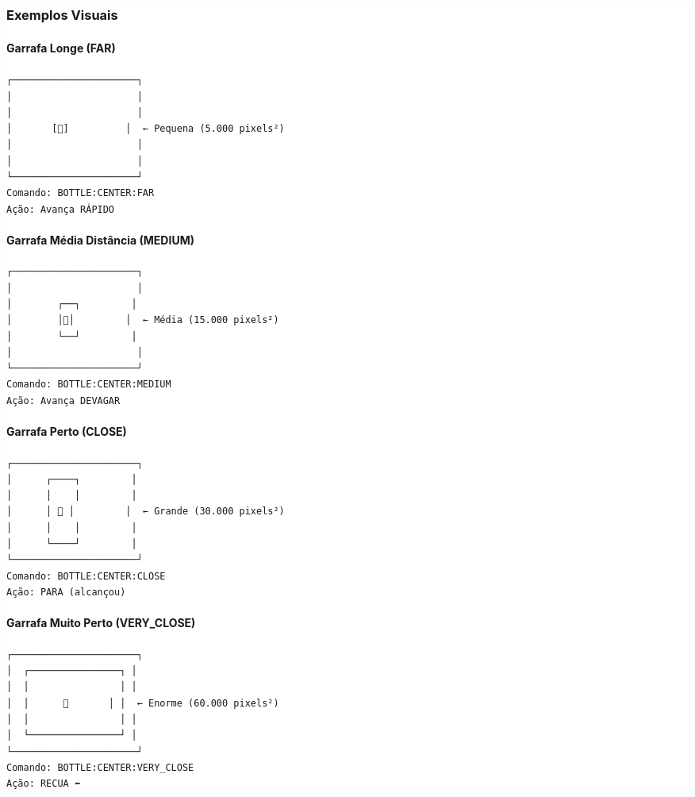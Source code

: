 ### Exemplos Visuais

#### Garrafa Longe (FAR)
```
┌──────────────────────┐
│                      │
│                      │
│       [🍾]          │  ← Pequena (5.000 pixels²)
│                      │
│                      │
└──────────────────────┘
Comando: BOTTLE:CENTER:FAR
Ação: Avança RÁPIDO
```

#### Garrafa Média Distância (MEDIUM)
```
┌──────────────────────┐
│                      │
│        ┌──┐         │
│        │🍾│         │  ← Média (15.000 pixels²)
│        └──┘         │
│                      │
└──────────────────────┘
Comando: BOTTLE:CENTER:MEDIUM
Ação: Avança DEVAGAR
```

#### Garrafa Perto (CLOSE)
```
┌──────────────────────┐
│      ┌────┐         │
│      │    │         │
│      │ 🍾 │         │  ← Grande (30.000 pixels²)
│      │    │         │
│      └────┘         │
└──────────────────────┘
Comando: BOTTLE:CENTER:CLOSE
Ação: PARA (alcançou)
```

#### Garrafa Muito Perto (VERY_CLOSE)
```
┌──────────────────────┐
│  ┌────────────────┐ │
│  │                │ │
│  │      🍾       │ │  ← Enorme (60.000 pixels²)
│  │                │ │
│  └────────────────┘ │
└──────────────────────┘
Comando: BOTTLE:CENTER:VERY_CLOSE
Ação: RECUA ⬅️
```
